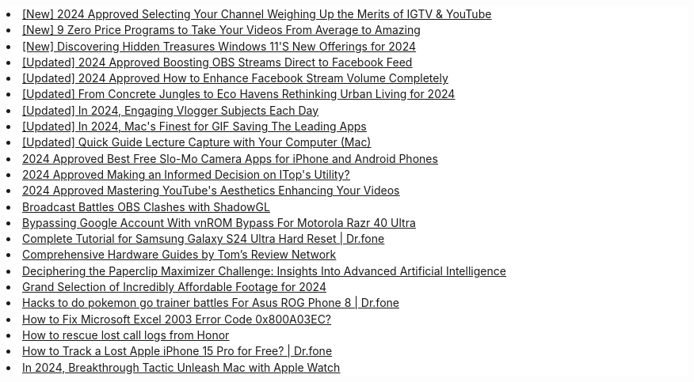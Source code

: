 <li><a href="https://youtube-docs.techidaily.com/024-approved-selecting-your-channel-weighing-up-the-merits-of-igtv-and-youtube/"><u>[New] 2024 Approved  Selecting Your Channel  Weighing Up the Merits of IGTV & YouTube</u></a></li>
<li><a href="https://youtube-docs.techidaily.com/-zero-price-programs-to-take-your-videos-from-average-to-amazing/"><u>[New] 9 Zero Price Programs to Take Your Videos From Average to Amazing</u></a></li>
<li><a href="https://fox-direct.techidaily.com/new-discovering-hidden-treasures-windows-11s-new-offerings-for-2024/"><u>[New] Discovering Hidden Treasures  Windows 11'S New Offerings for 2024</u></a></li>
<li><a href="https://screen-sharing-recording.techidaily.com/updated-2024-approved-boosting-obs-streams-direct-to-facebook-feed/"><u>[Updated] 2024 Approved  Boosting OBS Streams Direct to Facebook Feed</u></a></li>
<li><a href="https://facebook-video-content.techidaily.com/updated-2024-approved-how-to-enhance-facebook-stream-volume-completely/"><u>[Updated] 2024 Approved  How to Enhance Facebook Stream Volume Completely</u></a></li>
<li><a href="https://eaxpv-info.techidaily.com/updated-from-concrete-jungles-to-eco-havens-rethinking-urban-living-for-2024/"><u>[Updated] From Concrete Jungles to Eco Havens  Rethinking Urban Living for 2024</u></a></li>
<li><a href="https://facebook-video-footage.techidaily.com/updated-in-2024-engaging-vlogger-subjects-each-day/"><u>[Updated] In 2024, Engaging Vlogger Subjects Each Day</u></a></li>
<li><a href="https://visual-screen-recording.techidaily.com/updated-in-2024-macs-finest-for-gif-saving-the-leading-apps/"><u>[Updated] In 2024, Mac's Finest for GIF Saving  The Leading Apps</u></a></li>
<li><a href="https://visual-screen-recording.techidaily.com/updated-quick-guide-lecture-capture-with-your-computer-mac/"><u>[Updated] Quick Guide  Lecture Capture with Your Computer (Mac)</u></a></li>
<li><a href="https://extra-tips.techidaily.com/2024-approved-best-free-slo-mo-camera-apps-for-iphone-and-android-phones/"><u>2024 Approved  Best Free Slo-Mo Camera Apps for iPhone and Android Phones</u></a></li>
<li><a href="https://screen-activity-recording.techidaily.com/2024-approved-making-an-informed-decision-on-itops-utility/"><u>2024 Approved  Making an Informed Decision on ITop's Utility?</u></a></li>
<li><a href="https://youtube-help.techidaily.com/2024-approved-mastering-youtubes-aesthetics-enhancing-your-videos/"><u>2024 Approved  Mastering YouTube's Aesthetics  Enhancing Your Videos</u></a></li>
<li><a href="https://screen-recording.techidaily.com/broadcast-battles-obs-clashes-with-shadowgl/"><u>Broadcast Battles  OBS Clashes with ShadowGL</u></a></li>
<li><a href="https://android-unlock.techidaily.com/bypassing-google-account-with-vnrom-bypass-for-motorola-razr-40-ultra-by-drfone-android/"><u>Bypassing Google Account With vnROM Bypass For Motorola Razr 40 Ultra</u></a></li>
<li><a href="https://techidaily.com/complete-tutorial-for-samsung-galaxy-s24-ultra-hard-reset-drfone-by-drfone-reset-android-reset-android/"><u>Complete Tutorial for Samsung Galaxy S24 Ultra Hard Reset | Dr.fone</u></a></li>
<li><a href="https://hardware-tips.techidaily.com/comprehensive-hardware-guides-by-toms-review-network/"><u>Comprehensive Hardware Guides by Tom’s Review Network</u></a></li>
<li><a href="https://tech-hub.techidaily.com/deciphering-the-paperclip-maximizer-challenge-insights-into-advanced-artificial-intelligence/"><u>Deciphering the Paperclip Maximizer Challenge: Insights Into Advanced Artificial Intelligence</u></a></li>
<li><a href="https://youtube-docs.techidaily.com/-selection-of-incredibly-affordable-footage-for-2024/"><u>Grand Selection of Incredibly Affordable Footage for 2024</u></a></li>
<li><a href="https://android-pokemon-go.techidaily.com/hacks-to-do-pokemon-go-trainer-battles-for-asus-rog-phone-8-drfone-by-drfone-virtual-android/"><u>Hacks to do pokemon go trainer battles For Asus ROG Phone 8 | Dr.fone</u></a></li>
<li><a href="https://blog-min.techidaily.com/how-to-fix-microsoft-excel-2003-error-code-0x800a03ec-by-stellar-guide/"><u>How to Fix Microsoft Excel 2003 Error Code 0x800A03EC?</u></a></li>
<li><a href="https://blog-min.techidaily.com/how-to-rescue-lost-call-logs-from-honor-by-fonelab-android-recover-call-logs/"><u>How to rescue lost call logs from Honor</u></a></li>
<li><a href="https://ios-location-track.techidaily.com/how-to-track-a-lost-apple-iphone-15-pro-for-free-drfone-by-drfone-virtual-ios/"><u>How to Track a Lost Apple iPhone 15 Pro for Free? | Dr.fone</u></a></li>
<li><a href="https://extra-lessons.techidaily.com/in-2024-breakthrough-tactic-unleash-mac-with-apple-watch/"><u>In 2024, Breakthrough Tactic  Unleash Mac with Apple Watch</u></a></li>